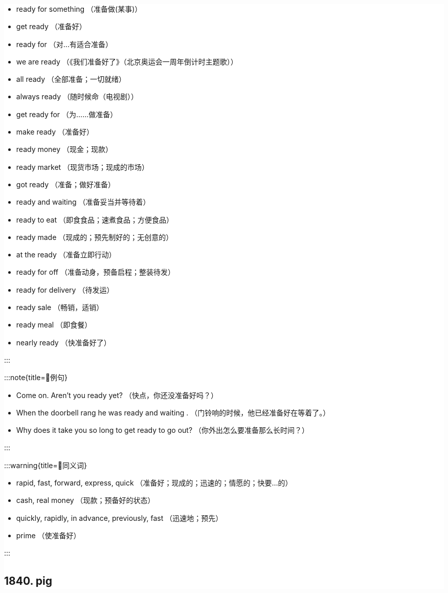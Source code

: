 - ready for something （准备做(某事)）

- get ready （准备好）

- ready for （对...有适合准备）

- we are ready （《我们准备好了》（北京奥运会一周年倒计时主题歌））

- all ready （全部准备；一切就绪）

- always ready （随时候命（电视剧））

- get ready for （为……做准备）

- make ready （准备好）

- ready money （现金；现款）

- ready market （现货市场；现成的市场）

- got ready （准备；做好准备）

- ready and waiting （准备妥当并等待着）

- ready to eat （即食食品；速煮食品；方便食品）

- ready made （现成的；预先制好的；无创意的）

- at the ready （准备立即行动）

- ready for off （准备动身，预备启程；整装待发）

- ready for delivery （待发运）

- ready sale （畅销，适销）

- ready meal （即食餐）

- nearly ready （快准备好了）

:::

:::note{title=🎤例句}

- Come on. Aren’t you ready yet? （快点，你还没准备好吗？）

- When the doorbell rang he was ready and waiting . （门铃响的时候，他已经准备好在等着了。）

- Why does it take you so long to get ready to go out? （你外出怎么要准备那么长时间？）

:::

:::warning{title=🤔同义词}

- rapid, fast, forward, express, quick （准备好；现成的；迅速的；情愿的；快要…的）

- cash, real money （现款；预备好的状态）

- quickly, rapidly, in advance, previously, fast （迅速地；预先）

- prime （使准备好）

:::


## 1840. pig
